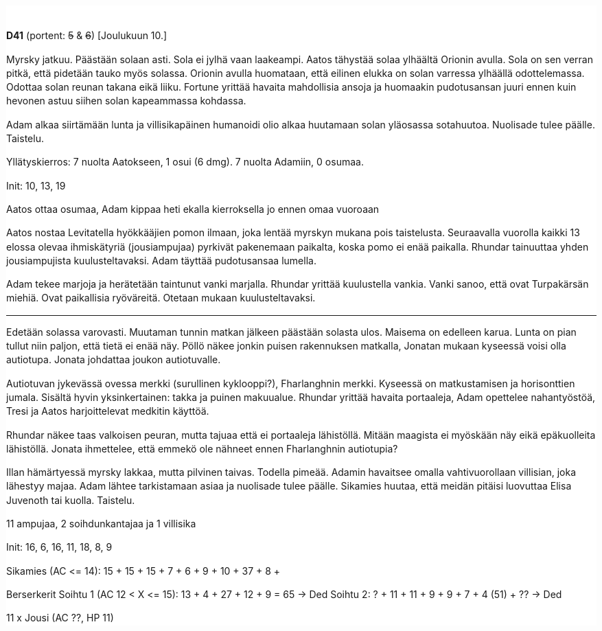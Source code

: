 <br/>

**D41** (portent: ~~5~~ & ~~6~~) [Joulukuun 10.]

Myrsky jatkuu. Päästään solaan asti. Sola ei jylhä vaan laakeampi. Aatos tähystää solaa ylhäältä Orionin avulla. Sola on sen verran pitkä, että pidetään tauko myös solassa. Orionin avulla huomataan, että eilinen elukka on solan varressa ylhäällä odottelemassa. Odottaa solan reunan takana eikä liiku. Fortune yrittää havaita mahdollisia ansoja ja huomaakin pudotusansan juuri ennen kuin hevonen astuu siihen solan kapeammassa kohdassa.

Adam alkaa siirtämään lunta ja villisikapäinen humanoidi olio alkaa huutamaan solan yläosassa sotahuutoa. Nuolisade tulee päälle. Taistelu.

Yllätyskierros: 7 nuolta Aatokseen, 1 osui (6 dmg). 7 nuolta Adamiin, 0 osumaa. 

Init: 10, 13, 19

Aatos ottaa osumaa, Adam kippaa heti ekalla kierroksella jo ennen omaa vuoroaan

Aatos nostaa Levitatella hyökkääjien pomon ilmaan, joka lentää myrskyn mukana pois taistelusta. Seuraavalla vuorolla kaikki 13 elossa olevaa ihmiskätyriä (jousiampujaa) pyrkivät pakenemaan paikalta, koska pomo ei enää paikalla.
Rhundar tainuuttaa yhden jousiampujista kuulusteltavaksi.
Adam täyttää pudotusansaa lumella.

Adam tekee marjoja ja herätetään taintunut vanki marjalla. Rhundar yrittää kuulustella vankia. Vanki sanoo, että ovat Turpakärsän miehiä. Ovat paikallisia ryöväreitä. Otetaan mukaan kuulusteltavaksi.

----

Edetään solassa varovasti. Muutaman tunnin matkan jälkeen päästään solasta ulos. Maisema on edelleen karua. Lunta on pian tullut niin paljon, että tietä ei enää näy. Pöllö näkee jonkin puisen rakennuksen matkalla, Jonatan mukaan kyseessä voisi olla autiotupa. Jonata johdattaa joukon autiotuvalle. 

Autiotuvan jykevässä ovessa merkki (surullinen kyklooppi?), Fharlanghnin merkki. Kyseessä on matkustamisen ja horisonttien jumala. Sisältä hyvin yksinkertainen: takka ja puinen makuualue. Rhundar yrittää havaita portaaleja, Adam opettelee nahantyöstöä, Tresi ja Aatos harjoittelevat medkitin käyttöä. 

Rhundar näkee taas valkoisen peuran, mutta tajuaa että ei portaaleja lähistöllä. Mitään maagista ei myöskään näy eikä epäkuolleita lähistöllä. Jonata ihmettelee, että emmekö ole nähneet ennen Fharlanghnin autiotupia?

Illan hämärtyessä myrsky lakkaa, mutta pilvinen taivas. Todella pimeää. Adamin havaitsee omalla vahtivuorollaan villisian, joka lähestyy majaa. Adam lähtee tarkistamaan asiaa ja nuolisade tulee päälle. Sikamies huutaa, että meidän pitäisi luovuttaa Elisa Juvenoth tai kuolla. Taistelu.

11 ampujaa, 2 soihdunkantajaa ja 1 villisika

Init: 16, 6, 16, 11, 18, 8, 9

Sikamies (AC <= 14): 15 + 15 + 15 + 7 + 6 + 9 + 10 + 37 + 8 + 

Berserkerit
Soihtu 1 (AC 12 < X <= 15): 13 + 4 + 27 + 12 + 9 = 65 -> Ded
Soihtu 2: ? + 11 + 11 + 9 + 9 + 7 + 4 (51) + ?? -> Ded

11 x Jousi (AC ??, HP 11)
